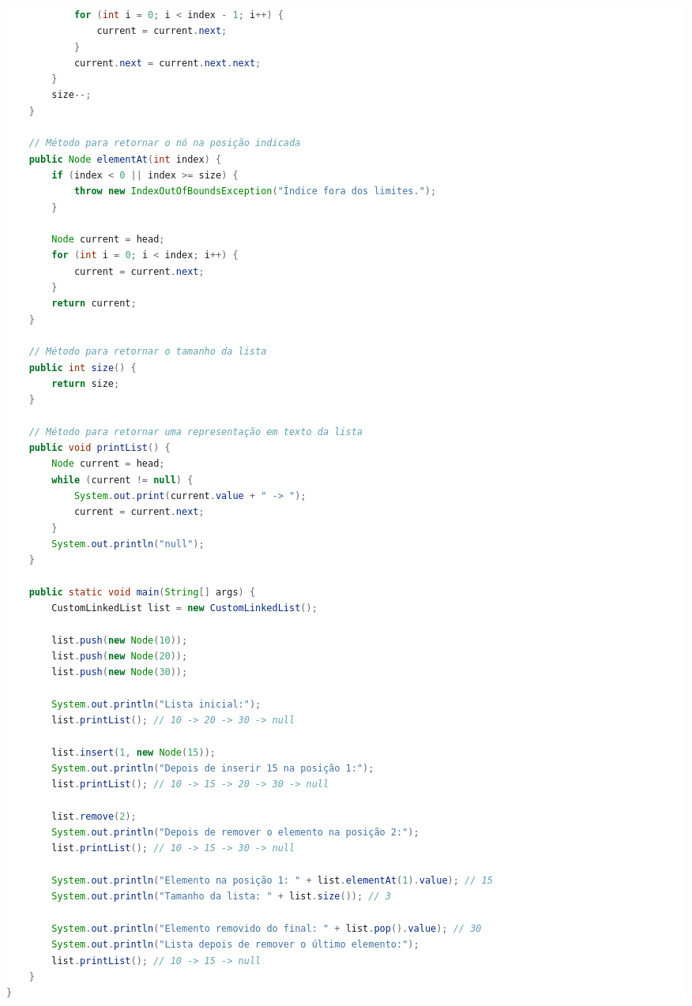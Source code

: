 ```java
            for (int i = 0; i < index - 1; i++) {
                current = current.next;
            }
            current.next = current.next.next;
        }
        size--;
    }

    // Método para retornar o nó na posição indicada
    public Node elementAt(int index) {
        if (index < 0 || index >= size) {
            throw new IndexOutOfBoundsException("Índice fora dos limites.");
        }

        Node current = head;
        for (int i = 0; i < index; i++) {
            current = current.next;
        }
        return current;
    }

    // Método para retornar o tamanho da lista
    public int size() {
        return size;
    }

    // Método para retornar uma representação em texto da lista
    public void printList() {
        Node current = head;
        while (current != null) {
            System.out.print(current.value + " -> ");
            current = current.next;
        }
        System.out.println("null");
    }

    public static void main(String[] args) {
        CustomLinkedList list = new CustomLinkedList();

        list.push(new Node(10));
        list.push(new Node(20));
        list.push(new Node(30));

        System.out.println("Lista inicial:");
        list.printList(); // 10 -> 20 -> 30 -> null

        list.insert(1, new Node(15));
        System.out.println("Depois de inserir 15 na posição 1:");
        list.printList(); // 10 -> 15 -> 20 -> 30 -> null

        list.remove(2);
        System.out.println("Depois de remover o elemento na posição 2:");
        list.printList(); // 10 -> 15 -> 30 -> null

        System.out.println("Elemento na posição 1: " + list.elementAt(1).value); // 15
        System.out.println("Tamanho da lista: " + list.size()); // 3

        System.out.println("Elemento removido do final: " + list.pop().value); // 30
        System.out.println("Lista depois de remover o último elemento:");
        list.printList(); // 10 -> 15 -> null
    }
}

```